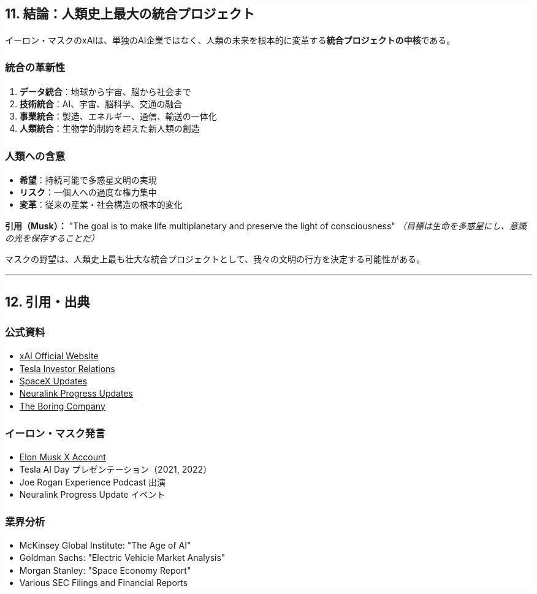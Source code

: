
## 11. 結論：人類史上最大の統合プロジェクト

イーロン・マスクのxAIは、単独のAI企業ではなく、人類の未来を根本的に変革する**統合プロジェクトの中核**である。

### 統合の革新性
1. **データ統合**：地球から宇宙、脳から社会まで
2. **技術統合**：AI、宇宙、脳科学、交通の融合
3. **事業統合**：製造、エネルギー、通信、輸送の一体化
4. **人類統合**：生物学的制約を超えた新人類の創造

### 人類への含意
- **希望**：持続可能で多惑星文明の実現
- **リスク**：一個人への過度な権力集中
- **変革**：従来の産業・社会構造の根本的変化

**引用（Musk）：** "The goal is to make life multiplanetary and preserve the light of consciousness"
*（目標は生命を多惑星にし、意識の光を保存することだ）*

マスクの野望は、人類史上最も壮大な統合プロジェクトとして、我々の文明の行方を決定する可能性がある。

---

## 12. 引用・出典

### 公式資料
- [xAI Official Website](https://x.ai/)
- [Tesla Investor Relations](https://ir.tesla.com/)
- [SpaceX Updates](https://www.spacex.com/)
- [Neuralink Progress Updates](https://neuralink.com/)
- [The Boring Company](https://www.boringcompany.com/)

### イーロン・マスク発言
- [Elon Musk X Account](https://x.com/elonmusk)
- Tesla AI Day プレゼンテーション（2021, 2022）
- Joe Rogan Experience Podcast 出演
- Neuralink Progress Update イベント

### 業界分析
- McKinsey Global Institute: "The Age of AI"
- Goldman Sachs: "Electric Vehicle Market Analysis"
- Morgan Stanley: "Space Economy Report"
- Various SEC Filings and Financial Reports